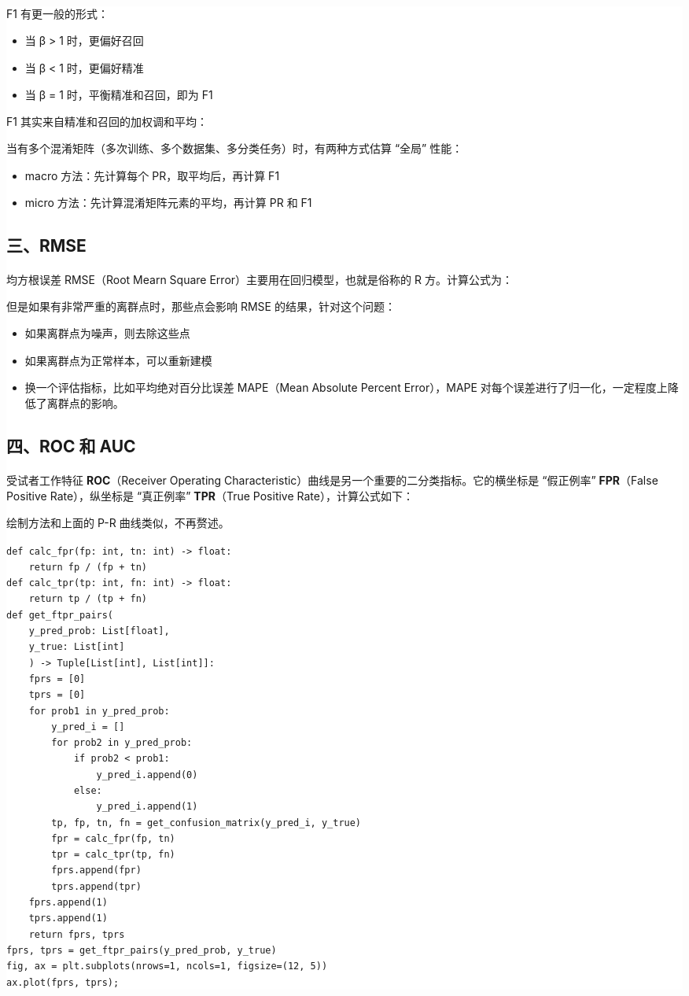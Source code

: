F1 有更一般的形式：

*   当 β > 1 时，更偏好召回

*   当 β < 1 时，更偏好精准

*   当 β = 1 时，平衡精准和召回，即为 F1

F1 其实来自精准和召回的加权调和平均：

当有多个混淆矩阵（多次训练、多个数据集、多分类任务）时，有两种方式估算 “全局” 性能：

*   macro 方法：先计算每个 PR，取平均后，再计算 F1

*   micro 方法：先计算混淆矩阵元素的平均，再计算 PR 和 F1

## 三、RMSE

均方根误差 RMSE（Root Mearn Square Error）主要用在回归模型，也就是俗称的 R 方。计算公式为：

但是如果有非常严重的离群点时，那些点会影响 RMSE 的结果，针对这个问题：

*   如果离群点为噪声，则去除这些点

*   如果离群点为正常样本，可以重新建模

*   换一个评估指标，比如平均绝对百分比误差 MAPE（Mean Absolute Percent Error），MAPE 对每个误差进行了归一化，一定程度上降低了离群点的影响。

## 四、ROC 和 AUC

受试者工作特征 **ROC**（Receiver Operating Characteristic）曲线是另一个重要的二分类指标。它的横坐标是 “假正例率” **FPR**（False Positive Rate），纵坐标是 “真正例率” **TPR**（True Positive Rate），计算公式如下：

绘制方法和上面的 P-R 曲线类似，不再赘述。

```
def calc_fpr(fp: int, tn: int) -> float:
    return fp / (fp + tn)
def calc_tpr(tp: int, fn: int) -> float:
    return tp / (tp + fn)
def get_ftpr_pairs(
    y_pred_prob: List[float], 
    y_true: List[int]
	) -> Tuple[List[int], List[int]]:
    fprs = [0]
    tprs = [0]
    for prob1 in y_pred_prob:
        y_pred_i = []
        for prob2 in y_pred_prob:
            if prob2 < prob1:
                y_pred_i.append(0)
            else:
                y_pred_i.append(1)
        tp, fp, tn, fn = get_confusion_matrix(y_pred_i, y_true)
        fpr = calc_fpr(fp, tn)
        tpr = calc_tpr(tp, fn)
        fprs.append(fpr)
        tprs.append(tpr)
    fprs.append(1)
    tprs.append(1)
    return fprs, tprs
fprs, tprs = get_ftpr_pairs(y_pred_prob, y_true)
fig, ax = plt.subplots(nrows=1, ncols=1, figsize=(12, 5))
ax.plot(fprs, tprs); 
```
